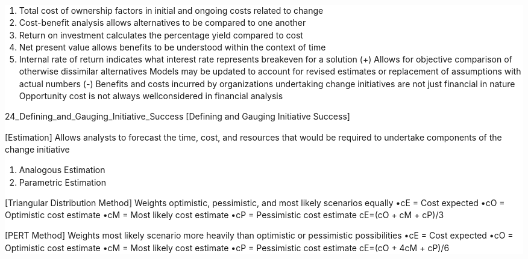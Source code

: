 1. Total cost of ownership factors in initial
and ongoing costs related to change
2. Cost-benefit analysis allows alternatives
to be compared to one another
3. Return on investment calculates the
percentage yield compared to cost
4. Net present value allows benefits to be
understood within the context of time
5. Internal rate of return indicates what interest
rate represents breakeven for a solution
(+)
Allows for objective comparison of
otherwise dissimilar alternatives
Models may be updated to account for
revised estimates or replacement of
assumptions with actual numbers
(-)
Benefits and costs incurred by
organizations undertaking change
initiatives are not just financial in nature
Opportunity cost is not always wellconsidered
in financial analysis

24_Defining_and_Gauging_Initiative_Success
[Defining and Gauging Initiative Success]

[Estimation]
Allows analysts to forecast the
time, cost, and resources that
would be required to undertake
components of the change
initiative
1. Analogous Estimation
2. Parametric Estimation

[Triangular Distribution
Method]
Weights optimistic, pessimistic,
and most likely scenarios equally
•cE = Cost expected
•cO = Optimistic cost estimate
•cM = Most likely cost estimate
•cP = Pessimistic cost estimate
cE=(cO + cM + cP)/3

[PERT Method]
Weights most likely scenario
more heavily than optimistic
or pessimistic possibilities
•cE = Cost expected
•cO = Optimistic cost estimate
•cM = Most likely cost estimate
•cP = Pessimistic cost estimate
cE=(cO + 4cM + cP)/6

